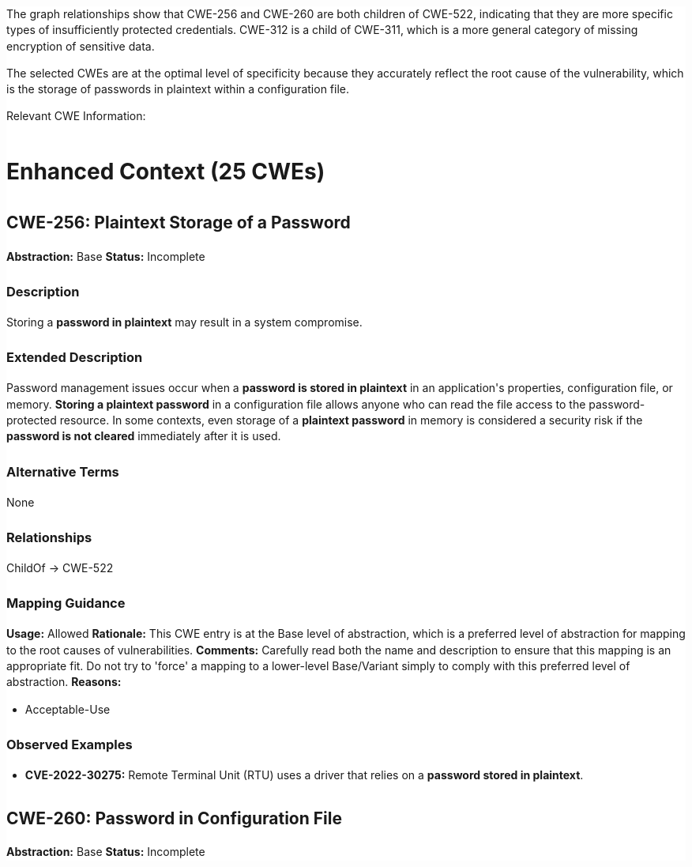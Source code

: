 The graph relationships show that CWE-256 and CWE-260 are both children of CWE-522, indicating that they are more specific types of insufficiently protected credentials. CWE-312 is a child of CWE-311, which is a more general category of missing encryption of sensitive data.

The selected CWEs are at the optimal level of specificity because they accurately reflect the root cause of the vulnerability, which is the storage of passwords in plaintext within a configuration file.

Relevant CWE Information:

# Enhanced Context (25 CWEs)

## CWE-256: Plaintext Storage of a Password
**Abstraction:** Base
**Status:** Incomplete

### Description
Storing a **password in plaintext** may result in a system compromise.

### Extended Description
Password management issues occur when a **password is stored in plaintext** in an application's properties, configuration file, or memory. **Storing a plaintext password** in a configuration file allows anyone who can read the file access to the password-protected resource. In some contexts, even storage of a **plaintext password** in memory is considered a security risk if the **password is not cleared** immediately after it is used.

### Alternative Terms
None

### Relationships
ChildOf -> CWE-522

### Mapping Guidance
**Usage:** Allowed
**Rationale:** This CWE entry is at the Base level of abstraction, which is a preferred level of abstraction for mapping to the root causes of vulnerabilities.
**Comments:** Carefully read both the name and description to ensure that this mapping is an appropriate fit. Do not try to 'force' a mapping to a lower-level Base/Variant simply to comply with this preferred level of abstraction.
**Reasons:**
- Acceptable-Use

### Observed Examples
- **CVE-2022-30275:** Remote Terminal Unit (RTU) uses a driver that relies on a **password stored in plaintext**.

## CWE-260: Password in Configuration File
**Abstraction:** Base
**Status:** Incomplete

